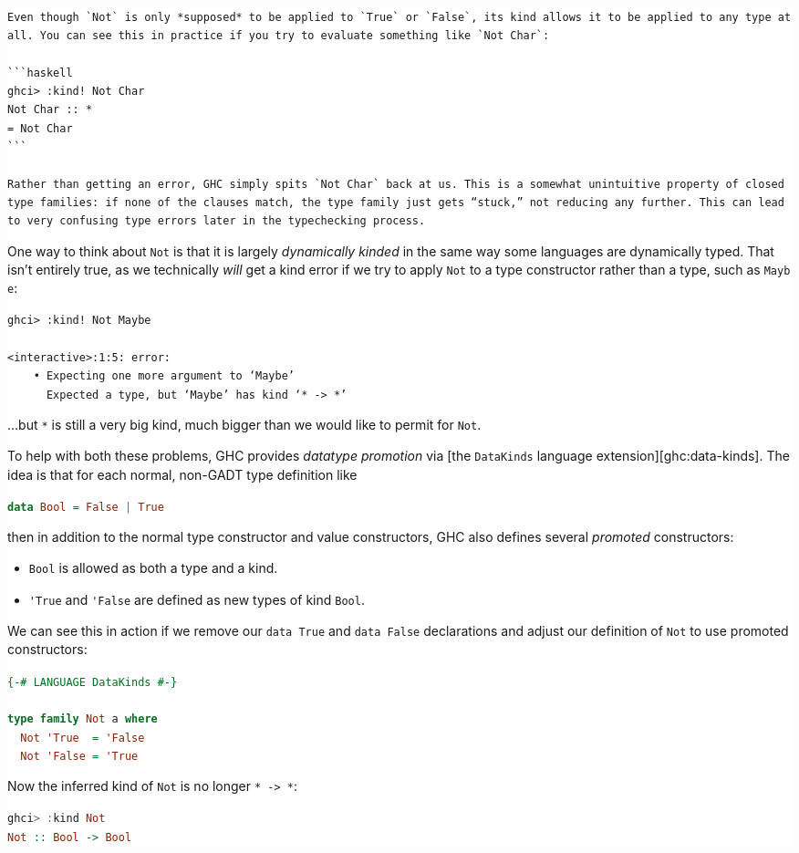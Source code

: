     Even though `Not` is only *supposed* to be applied to `True` or `False`, its kind allows it to be applied to any type at all. You can see this in practice if you try to evaluate something like `Not Char`:

    ```haskell
    ghci> :kind! Not Char
    Not Char :: *
    = Not Char
    ```

    Rather than getting an error, GHC simply spits `Not Char` back at us. This is a somewhat unintuitive property of closed type families: if none of the clauses match, the type family just gets “stuck,” not reducing any further. This can lead to very confusing type errors later in the typechecking process.

One way to think about `Not` is that it is largely *dynamically kinded* in the same way some languages are dynamically typed. That isn’t entirely true, as we technically *will* get a kind error if we try to apply `Not` to a type constructor rather than a type, such as `Maybe`:

```
ghci> :kind! Not Maybe

<interactive>:1:5: error:
    • Expecting one more argument to ‘Maybe’
      Expected a type, but ‘Maybe’ has kind ‘* -> *’
```

…but `*` is still a very big kind, much bigger than we would like to permit for `Not`.

To help with both these problems, GHC provides *datatype promotion* via [the `DataKinds` language extension][ghc:data-kinds]. The idea is that for each normal, non-GADT type definition like

```haskell
data Bool = False | True
```

then in addition to the normal type constructor and value constructors, GHC also defines several *promoted* constructors:

  * `Bool` is allowed as both a type and a kind.

  * `'True` and `'False` are defined as new types of kind `Bool`.

We can see this in action if we remove our `data True` and `data False` declarations and adjust our definition of `Not` to use promoted constructors:

```haskell
{-# LANGUAGE DataKinds #-}

type family Not a where
  Not 'True  = 'False
  Not 'False = 'True
```

Now the inferred kind of `Not` is no longer `* -> *`:

```haskell
ghci> :kind Not
Not :: Bool -> Bool
```


[^1]: Not to be confused with C++’s [*template* metaprogramming][wiki:cpp-tmp], though there are significant similarities between the two techniques.
[^2]: There have been proposals to introduce ordered instances, known in the literature as [*instance chains*][mpj:instance-chains], but as of this writing, GHC does not implement them.
[^3]: Note that this also preserves an important property of the Haskell type system, parametricity. A function like `id :: a -> a` shouldn’t be allowed to do different things depending on which type is chosen for `a`, which our first version of `guardUnit` tried to violate. Typeclasses, being functions on types, can naturally do different things given different types, so a typeclass constraint is precisely what gives us the power to violate parametricity.
[^4]: Short for *generalized algebraic datatypes*, which is a rather unhelpful name for actually understanding what they are or what they’re for.
[^5]: If GHC allowed lightweight existential quantification, we could make that term-level evidence available with a sufficiently clever definition for `IsEvenTF`:
[^6]: Actually, I’ve cheated a little bit here, because `unsingleton unitList` really does typecheck in GHCi under normal circumstances. That’s because [the `ExtendedDefaultRules` extension][ghc:extended-default-rules] is enabled in GHCi by default, which defaults ambiguous type variables to `()`, which happens to be exactly what’s needed to make this contrived example typecheck. However, that doesn’t say anything very useful, since the same expression really would fail to typecheck inside a Haskell module, so I’ve turned `ExtendedDefaultRules` off to illustrate the problem.
[blog:axioms]: /blog/2020/08/13/types-as-axioms-or-playing-god-with-static-types/
[blog:pdv]: /blog/2019/11/05/parse-don-t-validate/
[ghc]: https://downloads.haskell.org/ghc/9.0.1/docs/html/users_guide/
[ghc:closed-type-families]: https://downloads.haskell.org/ghc/9.0.1/docs/html/users_guide/exts/type_families.html#closed-type-families
[ghc:data-kinds]: https://downloads.haskell.org/ghc/9.0.1/docs/html/users_guide/exts/data_kinds.html
[ghc:derive-generic]: https://downloads.haskell.org/ghc/9.0.1/docs/html/users_guide/exts/generics.html#extension-DeriveGeneric
[ghc:extended-default-rules]: https://downloads.haskell.org/ghc/9.0.1/docs/html/users_guide/ghci.html#extension-ExtendedDefaultRules
[ghc:gadts]: https://downloads.haskell.org/ghc/9.0.1/docs/html/users_guide/exts/gadt.html
[ghc:ghci-kind]: https://downloads.haskell.org/ghc/9.0.1/docs/html/users_guide/ghci.html#ghci-cmd-:kind
[ghc:overlapping-instances]: https://downloads.haskell.org/ghc/9.0.1/docs/html/users_guide/exts/instances.html#overlapping-instances
[ghc:type-applications]: https://downloads.haskell.org/ghc/9.0.1/docs/html/users_guide/exts/type_applications.html
[graphql]: https://graphql.org/
[hackage:base:Data.Type.Equality]: https://hackage.haskell.org/package/base-4.14.1.0/docs/Data-Type-Equality.html
[hackage:base:GHC.Generics]: https://hackage.haskell.org/package/base-4.14.1.0/docs/GHC-Generics.html
[hackage:mono-traversable]: https://hackage.haskell.org/package/mono-traversable
[hackage:servant]: https://hackage.haskell.org/package/servant
[hackage:singletons]: https://hackage.haskell.org/package/singletons
[hasura]: https://hasura.io/
[mpj:instance-chains]: https://homepage.cs.uiowa.edu/~jgmorrs/pubs/morris-icfp2010-instances.pdf
[rae:singletons]: https://cs.brynmawr.edu/~rae/papers/2012/singletons/paper.pdf
[wiki:cpp-tmp]: https://en.wikipedia.org/wiki/Template_metaprogramming